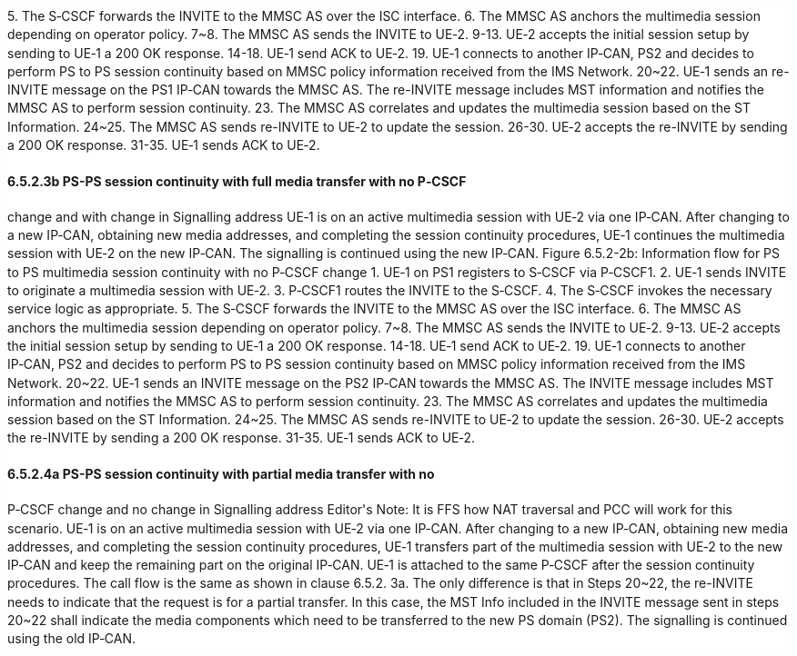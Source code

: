 5\. The S‑CSCF forwards the INVITE to the MMSC AS over the ISC interface.
6\. The MMSC AS anchors the multimedia session depending on operator policy.
7\~8. The MMSC AS sends the INVITE to UE‑2.
9-13. UE‑2 accepts the initial session setup by sending to UE‑1 a 200 OK
response.
14-18. UE‑1 send ACK to UE‑2.
19\. UE‑1 connects to another IP‑CAN, PS2 and decides to perform PS to PS
session continuity based on MMSC policy information received from the IMS
Network.
20\~22. UE‑1 sends an re-INVITE message on the PS1 IP‑CAN towards the MMSC AS.
The re-INVITE message includes MST information and notifies the MMSC AS to
perform session continuity.
23\. The MMSC AS correlates and updates the multimedia session based on the ST
Information.
24\~25. The MMSC AS sends re-INVITE to UE‑2 to update the session.
26-30. UE‑2 accepts the re-INVITE by sending a 200 OK response.
31-35. UE‑1 sends ACK to UE‑2.
#### 6.5.2.3b PS-PS session continuity with full media transfer with no P‑CSCF
change and with change in Signalling address
UE‑1 is on an active multimedia session with UE‑2 via one IP‑CAN. After
changing to a new IP‑CAN, obtaining new media addresses, and completing the
session continuity procedures, UE‑1 continues the multimedia session with UE‑2
on the new IP‑CAN. The signalling is continued using the new IP‑CAN.
Figure 6.5.2-2b: Information flow for PS to PS multimedia session continuity
with no P‑CSCF change
1\. UE‑1 on PS1 registers to S‑CSCF via P‑CSCF1.
2\. UE‑1 sends INVITE to originate a multimedia session with UE‑2.
3\. P‑CSCF1 routes the INVITE to the S‑CSCF.
4\. The S‑CSCF invokes the necessary service logic as appropriate.
5\. The S‑CSCF forwards the INVITE to the MMSC AS over the ISC interface.
6\. The MMSC AS anchors the multimedia session depending on operator policy.
7\~8. The MMSC AS sends the INVITE to UE‑2.
9-13. UE‑2 accepts the initial session setup by sending to UE‑1 a 200 OK
response.
14-18. UE‑1 send ACK to UE‑2.
19\. UE‑1 connects to another IP‑CAN, PS2 and decides to perform PS to PS
session continuity based on MMSC policy information received from the IMS
Network.
20\~22. UE‑1 sends an INVITE message on the PS2 IP‑CAN towards the MMSC AS.
The INVITE message includes MST information and notifies the MMSC AS to
perform session continuity.
23\. The MMSC AS correlates and updates the multimedia session based on the ST
Information.
24\~25. The MMSC AS sends re-INVITE to UE‑2 to update the session.
26-30. UE‑2 accepts the re-INVITE by sending a 200 OK response.
31-35. UE‑1 sends ACK to UE‑2.
#### 6.5.2.4a PS-PS session continuity with partial media transfer with no
P‑CSCF change and no change in Signalling address
Editor\'s Note: It is FFS how NAT traversal and PCC will work for this
scenario.
UE‑1 is on an active multimedia session with UE‑2 via one IP‑CAN. After
changing to a new IP‑CAN, obtaining new media addresses, and completing the
session continuity procedures, UE‑1 transfers part of the multimedia session
with UE‑2 to the new IP‑CAN and keep the remaining part on the original
IP‑CAN. UE‑1 is attached to the same P‑CSCF after the session continuity
procedures. The call flow is the same as shown in clause 6.5.2. 3a. The only
difference is that in Steps 20\~22, the re-INVITE needs to indicate that the
request is for a partial transfer. In this case, the MST Info included in the
INVITE message sent in steps 20\~22 shall indicate the media components which
need to be transferred to the new PS domain (PS2). The signalling is continued
using the old IP‑CAN.